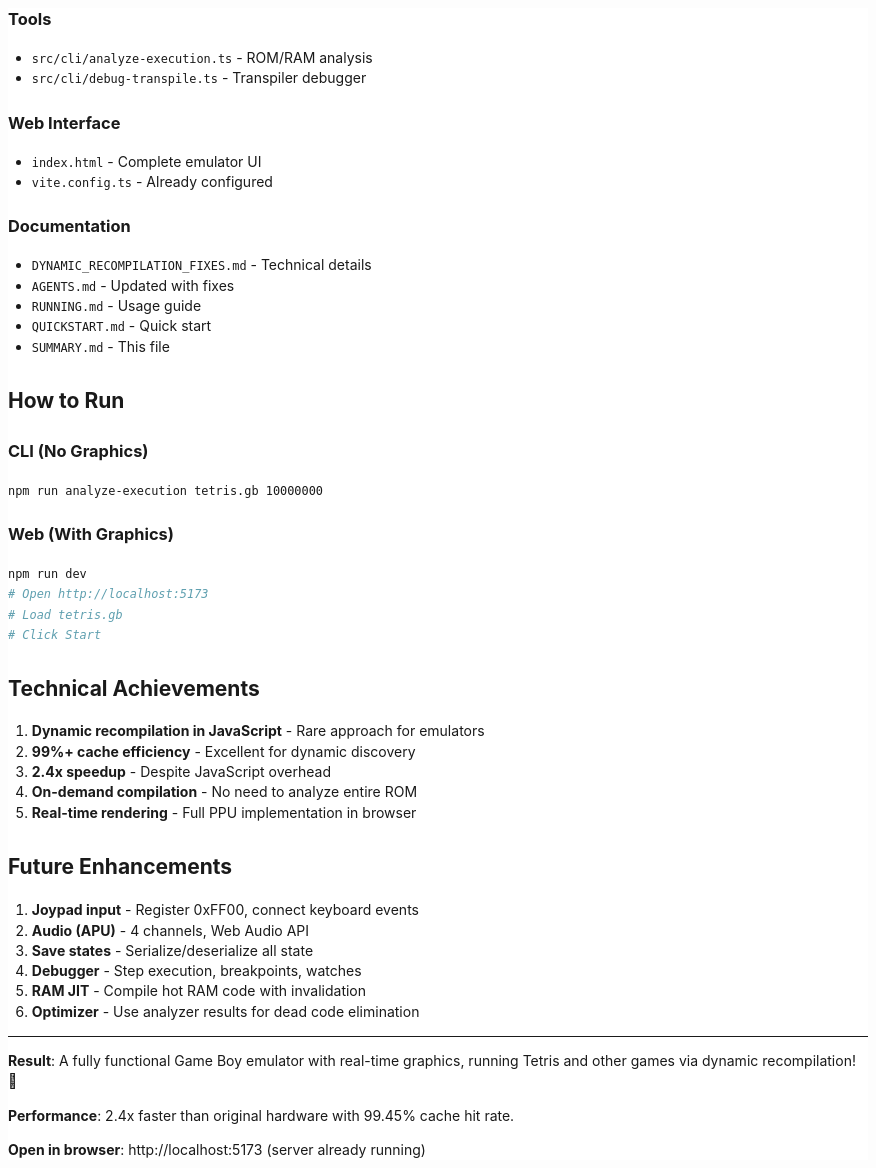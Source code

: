 ### Tools
- `src/cli/analyze-execution.ts` - ROM/RAM analysis
- `src/cli/debug-transpile.ts` - Transpiler debugger

### Web Interface
- `index.html` - Complete emulator UI
- `vite.config.ts` - Already configured

### Documentation
- `DYNAMIC_RECOMPILATION_FIXES.md` - Technical details
- `AGENTS.md` - Updated with fixes
- `RUNNING.md` - Usage guide
- `QUICKSTART.md` - Quick start
- `SUMMARY.md` - This file

## How to Run

### CLI (No Graphics)
```bash
npm run analyze-execution tetris.gb 10000000
```

### Web (With Graphics)
```bash
npm run dev
# Open http://localhost:5173
# Load tetris.gb
# Click Start
```

## Technical Achievements

1. **Dynamic recompilation in JavaScript** - Rare approach for emulators
2. **99%+ cache efficiency** - Excellent for dynamic discovery
3. **2.4x speedup** - Despite JavaScript overhead
4. **On-demand compilation** - No need to analyze entire ROM
5. **Real-time rendering** - Full PPU implementation in browser

## Future Enhancements

1. **Joypad input** - Register 0xFF00, connect keyboard events
2. **Audio (APU)** - 4 channels, Web Audio API
3. **Save states** - Serialize/deserialize all state
4. **Debugger** - Step execution, breakpoints, watches
5. **RAM JIT** - Compile hot RAM code with invalidation
6. **Optimizer** - Use analyzer results for dead code elimination

---

**Result**: A fully functional Game Boy emulator with real-time graphics, running Tetris and other games via dynamic recompilation! 🎉

**Performance**: 2.4x faster than original hardware with 99.45% cache hit rate.

**Open in browser**: http://localhost:5173 (server already running)
